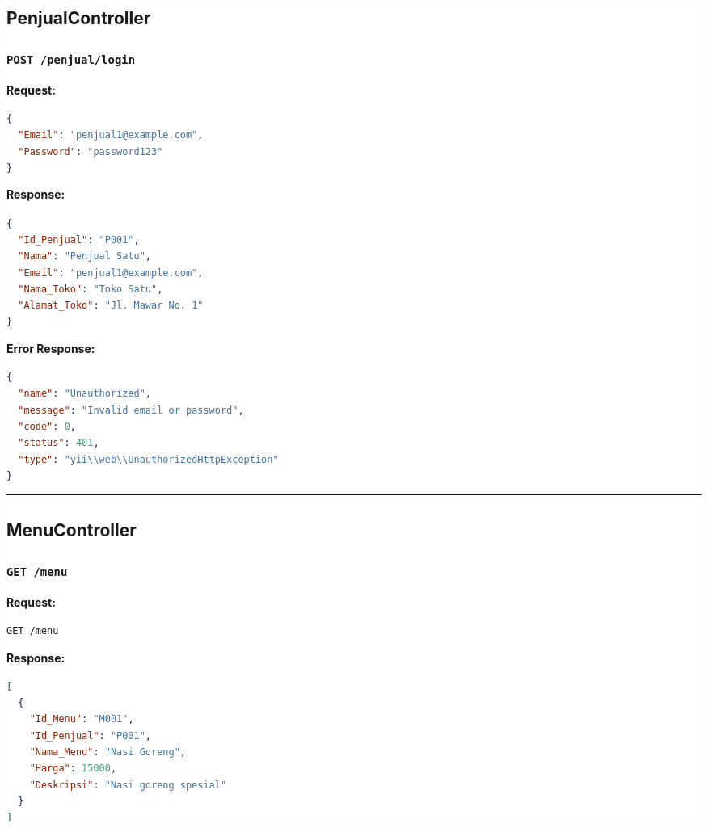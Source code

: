 ## PenjualController

### `POST /penjual/login`
**Request:**
```json
{
  "Email": "penjual1@example.com",
  "Password": "password123"
}
```
**Response:**
```json
{
  "Id_Penjual": "P001",
  "Nama": "Penjual Satu",
  "Email": "penjual1@example.com",
  "Nama_Toko": "Toko Satu",
  "Alamat_Toko": "Jl. Mawar No. 1"
}
```
**Error Response:**
```json
{
  "name": "Unauthorized",
  "message": "Invalid email or password",
  "code": 0,
  "status": 401,
  "type": "yii\\web\\UnauthorizedHttpException"
}
```

---

## MenuController

### `GET /menu`
**Request:**  
```http
GET /menu
```
**Response:**
```json
[
  {
    "Id_Menu": "M001",
    "Id_Penjual": "P001",
    "Nama_Menu": "Nasi Goreng",
    "Harga": 15000,
    "Deskripsi": "Nasi goreng spesial"
  }
]
```
